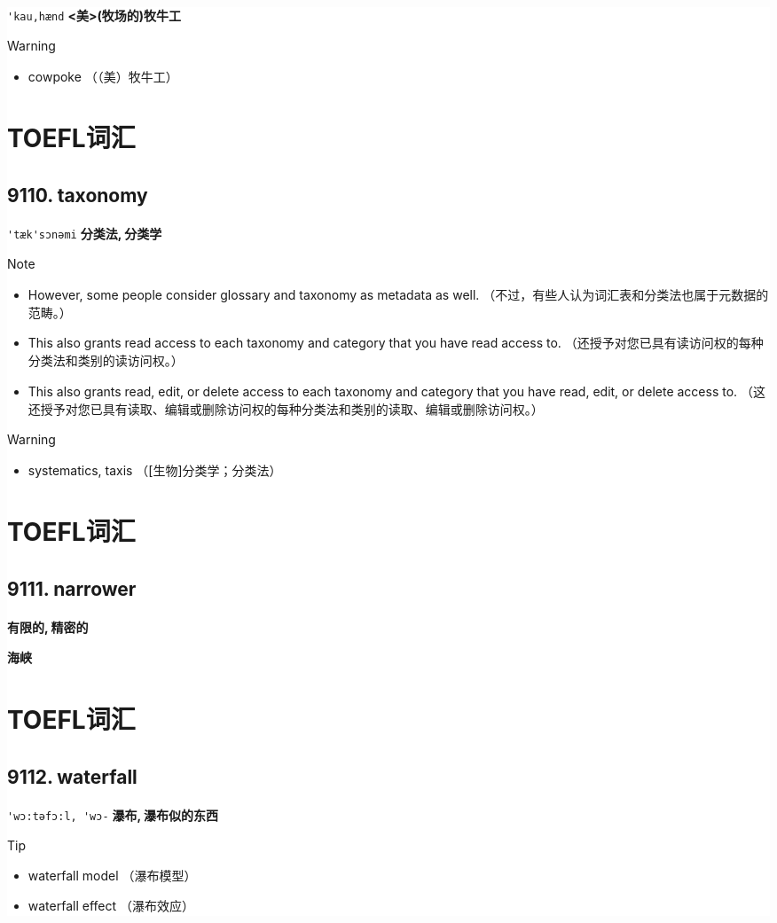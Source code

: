 `'kau,hænd`  **<美>(牧场的)牧牛工**

> [!WARNING]
>
> - cowpoke （（美）牧牛工）
>

# TOEFL词汇

## 9110. taxonomy

`'tæk'sɔnəmi`  **分类法, 分类学**

> [!NOTE]
>
> - However, some people consider glossary and taxonomy as metadata as well. （不过，有些人认为词汇表和分类法也属于元数据的范畴。）
>
> - This also grants read access to each taxonomy and category that you have read access to. （还授予对您已具有读访问权的每种分类法和类别的读访问权。）
>
> - This also grants read, edit, or delete access to each taxonomy and category that you have read, edit, or delete access to. （这还授予对您已具有读取、编辑或删除访问权的每种分类法和类别的读取、编辑或删除访问权。）
>

> [!WARNING]
>
> - systematics, taxis （[生物]分类学；分类法）
>

# TOEFL词汇

## 9111. narrower

**有限的, 精密的**

**海峡**

# TOEFL词汇

## 9112. waterfall

`'wɔ:təfɔ:l, 'wɔ-`  **瀑布, 瀑布似的东西**

> [!TIP]
>
> - waterfall model （瀑布模型）
>
> - waterfall effect （瀑布效应）
>
